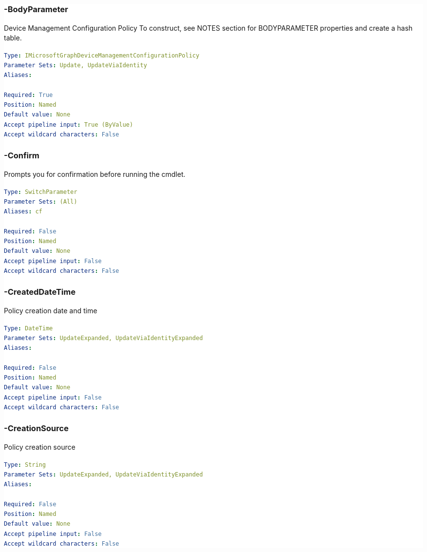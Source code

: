 ### -BodyParameter
Device Management Configuration Policy
To construct, see NOTES section for BODYPARAMETER properties and create a hash table.

```yaml
Type: IMicrosoftGraphDeviceManagementConfigurationPolicy
Parameter Sets: Update, UpdateViaIdentity
Aliases:

Required: True
Position: Named
Default value: None
Accept pipeline input: True (ByValue)
Accept wildcard characters: False
```

### -Confirm
Prompts you for confirmation before running the cmdlet.

```yaml
Type: SwitchParameter
Parameter Sets: (All)
Aliases: cf

Required: False
Position: Named
Default value: None
Accept pipeline input: False
Accept wildcard characters: False
```

### -CreatedDateTime
Policy creation date and time

```yaml
Type: DateTime
Parameter Sets: UpdateExpanded, UpdateViaIdentityExpanded
Aliases:

Required: False
Position: Named
Default value: None
Accept pipeline input: False
Accept wildcard characters: False
```

### -CreationSource
Policy creation source

```yaml
Type: String
Parameter Sets: UpdateExpanded, UpdateViaIdentityExpanded
Aliases:

Required: False
Position: Named
Default value: None
Accept pipeline input: False
Accept wildcard characters: False
```
